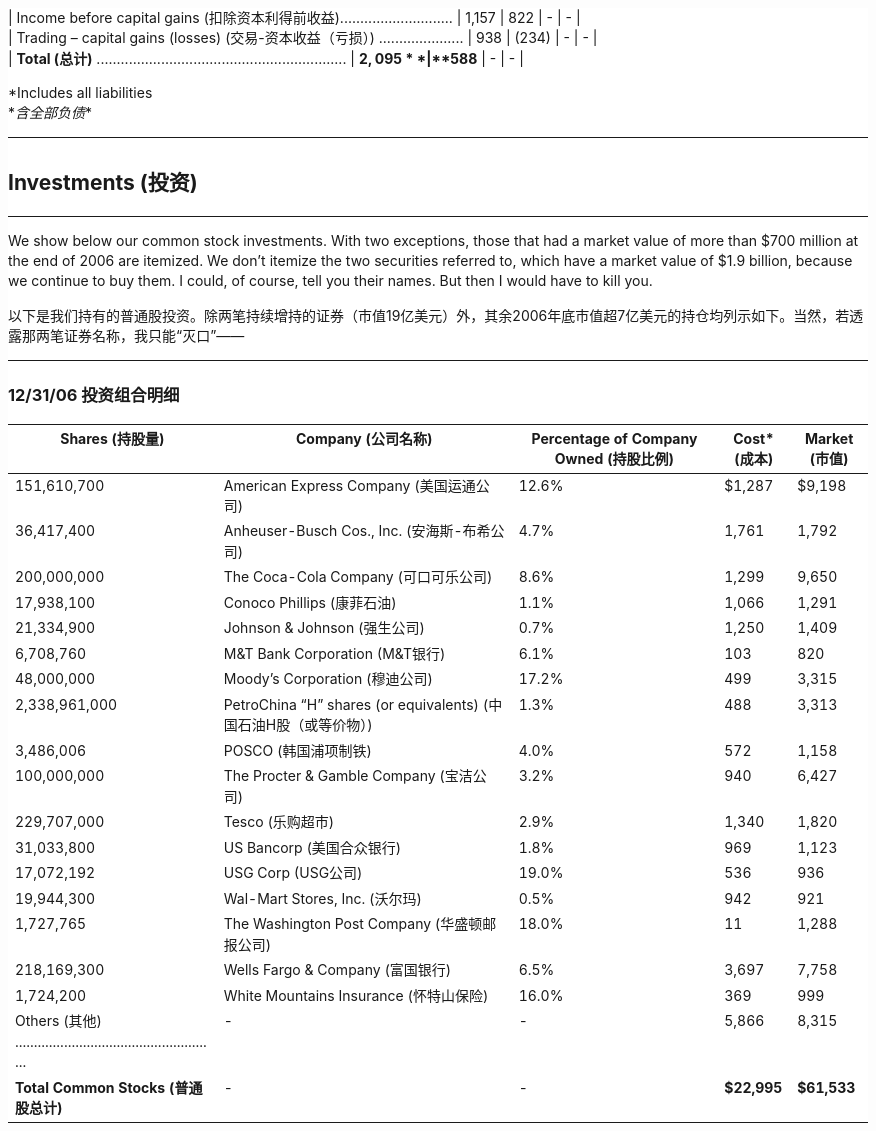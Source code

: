 | Income before capital gains (扣除资本利得前收益)............................ | 1,157 | 822 | - | - |  
| Trading – capital gains (losses) (交易-资本收益（亏损）) ..................... | 938 | (234) | - | - |  
| **Total (总计)** .............................................................. | **$2,095** | **$588** | - | - |  

\*Includes all liabilities  
\**含全部负债**  

---

## Investments (投资)  

---

We show below our common stock investments. With two exceptions, those that had a market value of more than $700 million at the end of 2006 are itemized. We don’t itemize the two securities referred to, which have a market value of $1.9 billion, because we continue to buy them. I could, of course, tell you their names. But then I would have to kill you.  

以下是我们持有的普通股投资。除两笔持续增持的证券（市值19亿美元）外，其余2006年底市值超7亿美元的持仓均列示如下。当然，若透露那两笔证券名称，我只能“灭口”——  

---

### 12/31/06 投资组合明细  

| Shares (持股量) | Company (公司名称) | Percentage of Company Owned (持股比例) | Cost* (成本) | Market (市值) |  
|----------------|--------------------|---------------------------------------|--------------|---------------|  
| 151,610,700 | American Express Company (美国运通公司) | 12.6% | $1,287 | $9,198 |  
| 36,417,400 | Anheuser-Busch Cos., Inc. (安海斯-布希公司) | 4.7% | 1,761 | 1,792 |  
| 200,000,000 | The Coca-Cola Company (可口可乐公司) | 8.6% | 1,299 | 9,650 |  
| 17,938,100 | Conoco Phillips (康菲石油) | 1.1% | 1,066 | 1,291 |  
| 21,334,900 | Johnson & Johnson (强生公司) | 0.7% | 1,250 | 1,409 |  
| 6,708,760 | M&T Bank Corporation (M&T银行) | 6.1% | 103 | 820 |  
| 48,000,000 | Moody’s Corporation (穆迪公司) | 17.2% | 499 | 3,315 |  
| 2,338,961,000 | PetroChina “H” shares (or equivalents) (中国石油H股（或等价物）) | 1.3% | 488 | 3,313 |  
| 3,486,006 | POSCO (韩国浦项制铁) | 4.0% | 572 | 1,158 |  
| 100,000,000 | The Procter & Gamble Company (宝洁公司) | 3.2% | 940 | 6,427 |  
| 229,707,000 | Tesco (乐购超市) | 2.9% | 1,340 | 1,820 |  
| 31,033,800 | US Bancorp (美国合众银行) | 1.8% | 969 | 1,123 |  
| 17,072,192 | USG Corp (USG公司) | 19.0% | 536 | 936 |  
| 19,944,300 | Wal-Mart Stores, Inc. (沃尔玛) | 0.5% | 942 | 921 |  
| 1,727,765 | The Washington Post Company (华盛顿邮报公司) | 18.0% | 11 | 1,288 |  
| 218,169,300 | Wells Fargo & Company (富国银行) | 6.5% | 3,697 | 7,758 |  
| 1,724,200 | White Mountains Insurance (怀特山保险) | 16.0% | 369 | 999 |  
| Others (其他) ...................................................... | - | - | 5,866 | 8,315 |  
| **Total Common Stocks (普通股总计)** | - | - | **$22,995** | **$61,533** |  
